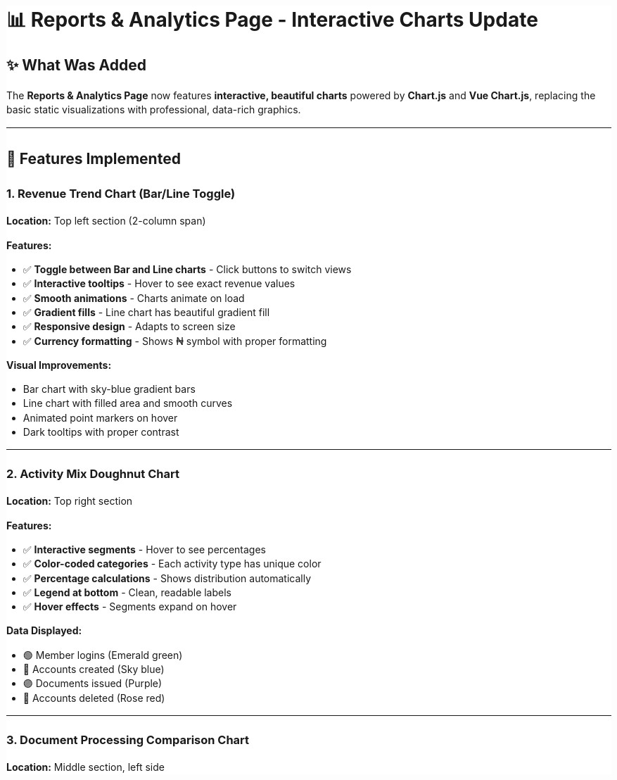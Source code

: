 # 📊 Reports & Analytics Page - Interactive Charts Update

## ✨ What Was Added

The **Reports & Analytics Page** now features **interactive, beautiful charts** powered by **Chart.js** and **Vue Chart.js**, replacing the basic static visualizations with professional, data-rich graphics.

---

## 🎯 Features Implemented

### 1. **Revenue Trend Chart** (Bar/Line Toggle)
**Location:** Top left section (2-column span)

**Features:**
- ✅ **Toggle between Bar and Line charts** - Click buttons to switch views
- ✅ **Interactive tooltips** - Hover to see exact revenue values
- ✅ **Smooth animations** - Charts animate on load
- ✅ **Gradient fills** - Line chart has beautiful gradient fill
- ✅ **Responsive design** - Adapts to screen size
- ✅ **Currency formatting** - Shows ₦ symbol with proper formatting

**Visual Improvements:**
- Bar chart with sky-blue gradient bars
- Line chart with filled area and smooth curves
- Animated point markers on hover
- Dark tooltips with proper contrast

---

### 2. **Activity Mix Doughnut Chart**
**Location:** Top right section

**Features:**
- ✅ **Interactive segments** - Hover to see percentages
- ✅ **Color-coded categories** - Each activity type has unique color
- ✅ **Percentage calculations** - Shows distribution automatically
- ✅ **Legend at bottom** - Clean, readable labels
- ✅ **Hover effects** - Segments expand on hover

**Data Displayed:**
- 🟢 Member logins (Emerald green)
- 🔵 Accounts created (Sky blue)
- 🟣 Documents issued (Purple)
- 🔴 Accounts deleted (Rose red)

---

### 3. **Document Processing Comparison Chart**
**Location:** Middle section, left side

